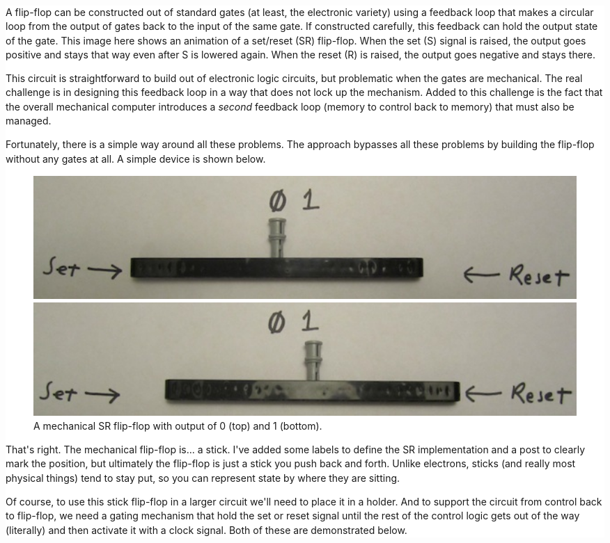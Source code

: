 A flip-flop can be constructed out of standard gates (at least, the
electronic variety) using a feedback loop that makes a circular loop from
the output of gates back to the input of the same gate.  If constructed
carefully, this feedback can hold the output state of the gate.  This image
here shows an animation of a set/reset (SR) flip-flop.  When the set (S)
signal is raised, the output goes positive and stays that way even after S
is lowered again.  When the reset (R) is raised, the output goes negative
and stays there.

This circuit is straightforward to build out of electronic logic circuits,
but problematic when the gates are mechanical.  The real challenge is in
designing this feedback loop in a way that does not lock up the mechanism.
Added to this challenge is the fact that the overall mechanical computer
introduces a _second_ feedback loop (memory to control back to memory)
that must also be managed.

Fortunately, there is a simple way around all these problems.  The approach
bypasses all these problems by building the flip-flop without any gates at
all.  A simple device is shown below.

<figure>
  <img src="/images/mechanical-computer/simple-flip-flop-0.jpg"
       alt="Mechanical flip-flop 0"
       width="100%">
  <img src="/images/mechanical-computer/simple-flip-flop-1.jpg"
       alt="Mechanical flip-flop 1"
       width="100%">
  <figcaption>
    A mechanical SR flip-flop with output of 0 (top) and 1 (bottom).
  </figcaption>
</figure>

That's right.  The mechanical flip-flop is... a stick.  I've added some
labels to define the SR implementation and a post to clearly mark the
position, but ultimately the flip-flop is just a stick you push back and
forth.  Unlike electrons, sticks (and really most physical things) tend to
stay put, so you can represent state by where they are sitting.

Of course, to use this stick flip-flop in a larger circuit we'll need to
place it in a holder.  And to support the circuit from control back to
flip-flop, we need a gating mechanism that hold the set or reset signal
until the rest of the control logic gets out of the way (literally) and
then activate it with a clock signal.  Both of these are demonstrated
below.
